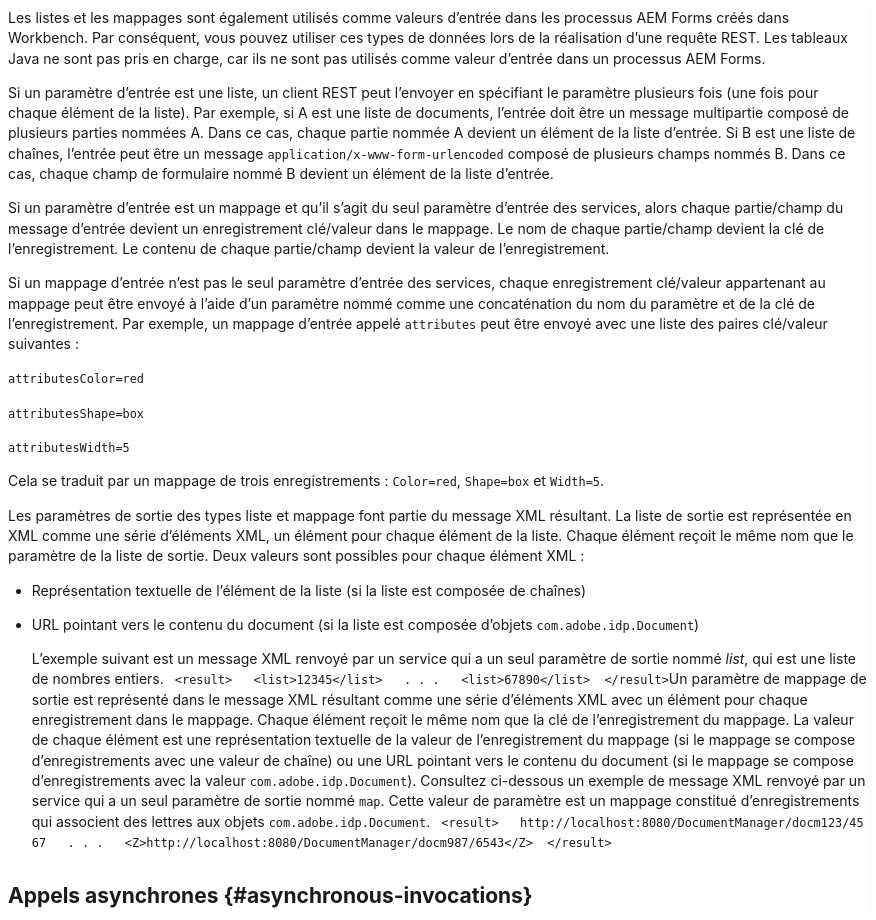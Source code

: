    Les listes et les mappages sont également utilisés comme valeurs d’entrée dans les processus AEM Forms créés dans Workbench. Par conséquent, vous pouvez utiliser ces types de données lors de la réalisation d’une requête REST. Les tableaux Java ne sont pas pris en charge, car ils ne sont pas utilisés comme valeur d’entrée dans un processus AEM Forms.

   Si un paramètre d’entrée est une liste, un client REST peut l’envoyer en spécifiant le paramètre plusieurs fois (une fois pour chaque élément de la liste). Par exemple, si A est une liste de documents, lʼentrée doit être un message multipartie composé de plusieurs parties nommées A. Dans ce cas, chaque partie nommée A devient un élément de la liste dʼentrée. Si B est une liste de chaînes, l’entrée peut être un message `application/x-www-form-urlencoded` composé de plusieurs champs nommés B. Dans ce cas, chaque champ de formulaire nommé B devient un élément de la liste dʼentrée.

   Si un paramètre d’entrée est un mappage et qu’il s’agit du seul paramètre d’entrée des services, alors chaque partie/champ du message d’entrée devient un enregistrement clé/valeur dans le mappage. Le nom de chaque partie/champ devient la clé de l’enregistrement. Le contenu de chaque partie/champ devient la valeur de l’enregistrement.

   Si un mappage d’entrée n’est pas le seul paramètre d’entrée des services, chaque enregistrement clé/valeur appartenant au mappage peut être envoyé à l’aide d’un paramètre nommé comme une concaténation du nom du paramètre et de la clé de l’enregistrement. Par exemple, un mappage d’entrée appelé `attributes` peut être envoyé avec une liste des paires clé/valeur suivantes :

   `attributesColor=red`

   `attributesShape=box`

   `attributesWidth=5`

   Cela se traduit par un mappage de trois enregistrements : `Color=red`, `Shape=box` et `Width=5`.

   Les paramètres de sortie des types liste et mappage font partie du message XML résultant. La liste de sortie est représentée en XML comme une série dʼéléments XML, un élément pour chaque élément de la liste. Chaque élément reçoit le même nom que le paramètre de la liste de sortie. Deux valeurs sont possibles pour chaque élément XML :

* Représentation textuelle de l’élément de la liste (si la liste est composée de chaînes)
* URL pointant vers le contenu du document (si la liste est composée dʼobjets `com.adobe.idp.Document`)

   L’exemple suivant est un message XML renvoyé par un service qui a un seul paramètre de sortie nommé *list*, qui est une liste de nombres entiers.
   ` <result>   <list>12345</list>   . . .   <list>67890</list>  </result>`Un paramètre de mappage de sortie est représenté dans le message XML résultant comme une série d’éléments XML avec un élément pour chaque enregistrement dans le mappage. Chaque élément reçoit le même nom que la clé de l’enregistrement du mappage. La valeur de chaque élément est une représentation textuelle de la valeur de l’enregistrement du mappage (si le mappage se compose d’enregistrements avec une valeur de chaîne) ou une URL pointant vers le contenu du document (si le mappage se compose d’enregistrements avec la valeur `com.adobe.idp.Document`). Consultez ci-dessous un exemple de message XML renvoyé par un service qui a un seul paramètre de sortie nommé `map`. Cette valeur de paramètre est un mappage constitué d’enregistrements qui associent des lettres aux objets `com.adobe.idp.Document`.
   ` <result>   http://localhost:8080/DocumentManager/docm123/4567   . . .   <Z>http://localhost:8080/DocumentManager/docm987/6543</Z>  </result>  `

## Appels asynchrones {#asynchronous-invocations}
